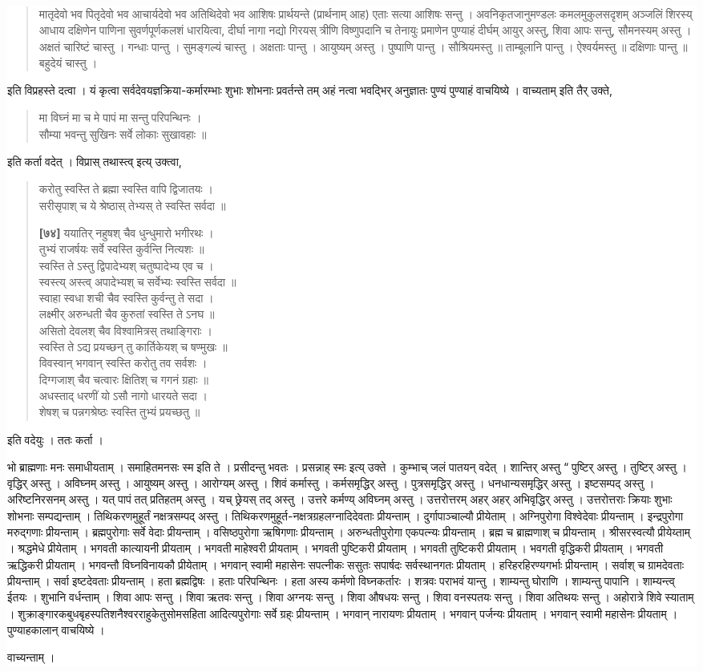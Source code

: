 > मातृदेवो भव पितृदेवो भव आचार्यदेवो भव अतिथिदेवो भव आशिषः प्रार्थयन्ते (प्रार्थनाम् आह) एताः सत्या आशिषः सन्तु । अवनिकृतजानुमण्डलः कमलमुकुलसदृशम् अञ्जलिं शिरस्य् आधाय दक्षिणेन पाणिना सुवर्णपूर्णकलशं धारयित्वा, दीर्घा नागा नद्यो गिरयस् त्रीणि विष्णुपदानि च तेनायुः प्रमाणेन पुण्याहं दीर्घम् आयुर् अस्तु, शिवा आपः सन्तु, सौमनस्यम् अस्तु । अक्षतं चारिष्टं चास्तु । गन्धाः पान्तु । सुमङ्गल्यं चास्तु । अक्षताः पान्तु । आयुष्यम् अस्तु । पुष्पाणि पान्तु । सौश्रियमस्तु ॥ ताम्बूलानि पान्तु । ऐश्वर्यमस्तु ॥ दक्षिणाः पान्तु ॥ बहुदेयं चास्तु । 

इति विप्रहस्ते दत्वा । यं कृत्वा सर्वदेवयज्ञक्रिया-कर्मारम्भाः शुभाः शोभनाः प्रवर्तन्ते तम् अहं नत्वा भवद्भिर् अनुज्ञातः पुण्यं पुण्याहं वाचयिष्ये । वाच्यताम् इति तैर् उक्ते, 

> मा विघ्नं मा च मे पापं मा सन्तु परिपन्थिनः ।  
सौम्या भवन्तु सुखिनः सर्वे लोकाः सुखावहाः ॥

इति कर्ता वदेत् । विप्रास् तथास्त्व् इत्य् उक्त्वा, 

> करोतु स्वस्ति ते ब्रह्मा स्वस्ति वापि द्विजातयः ।  
सरीसृपाश् च ये श्रेष्ठास् तेभ्यस् ते स्वस्ति सर्वदा ॥
>
> **[७४]** ययातिर् नहुषश् चैव धुन्धुमारो भगीरथः ।  
तुभ्यं राजर्षयः सर्वे स्वस्ति कुर्वन्ति नित्यशः ॥  
स्वस्ति ते ऽस्तु द्विपादेभ्यश् चतुष्पादेभ्य एव च ।  
स्वस्त्य् अस्त्व् अपादेभ्यश् च सर्वेभ्यः स्वस्ति सर्वदा ॥  
स्वाहा स्वधा शची चैव स्वस्ति कुर्वन्तु ते सदा ।  
लक्ष्मीर् अरुन्धती चैव कुरुतां स्वस्ति ते ऽनघ ॥  
असितो देवलश् चैव विश्वामित्रस् तथाङ्गिराः ।  
स्वस्ति ते ऽद्य प्रयच्छन् तु कार्तिकेयश् च षण्मुखः ॥  
विवस्वान् भगवान् स्वस्ति करोतु तव सर्वशः ।  
दिग्गजाश् चैव चत्वारः क्षितिश् च गगनं ग्रहाः ॥  
अधस्ताद् धरणीं यो ऽसौ नागो धारयते सदा ।  
शेषश् च पन्नगश्रेष्ठः स्वस्ति तुभ्यं प्रयच्छतु ॥

इति वदेयुः । ततः कर्ता ।

भो ब्राह्मणाः मनः समाधीयताम् । समाहितमनसः स्म इति ते । प्रसीदन्तु भवतः । प्रसन्नाह् स्मः इत्य् उक्ते । कुम्भाच् जलं पातयन् वदेत् । शान्तिर् अस्तु “ पुष्टिर् अस्तु । तुष्टिर् अस्तु । वृद्धिर् अस्तु । अविघ्नम् अस्तु । आयुष्यम् अस्तु । आरोग्यम् अस्तु । शिवं कर्मास्तु । कर्मसमृद्धिर् अस्तु । पुत्रसमृद्धिर् अस्तु । धनधान्यसमृद्धिर् अस्तु । इष्टसम्पद् अस्तु । अरिष्टनिरसनम् अस्तु । यत् पापं तत् प्रतिहतम् अस्तु । यच् छ्रेयस् तद् अस्तु । उत्तरे कर्मण्य् अविघ्नम् अस्तु । उत्तरोत्तरम् अहर् अहर् अभिवृद्धिर् अस्तु । उत्तरोत्तराः क्रियाः शुभाः शोभनाः सम्पद्यन्ताम् । तिथिकरणमुहूर्तं नक्षत्रसम्पद् अस्तु । तिथिकरणमुहूर्त-नक्षत्रग्रहलग्नादिदेवताः प्रीयन्ताम् । दुर्गापाञ्चाल्यौ प्रीयेताम् । अग्निपुरोगा विश्वेदेवाः प्रीयन्ताम् । इन्द्रपुरोगा मरुद्गणाः प्रीयन्ताम् । ब्रह्मपुरोगाः सर्वे वेदाः प्रीयन्ताम् । वसिष्ठपुरोगा ऋषिगणाः प्रीयन्ताम् । अरुन्धतीपुरोगा एकपत्न्यः प्रीयन्ताम् । ब्रह्म च ब्राह्मणाश् च प्रीयन्ताम् । श्रीसरस्वत्यौ प्रीयेय्ताम् । श्रद्धमेधे प्रीयेताम् । भगवती कात्यायनी प्रीयताम् । भगवती माहेश्वरी प्रीयताम् । भगवती पुष्टिकरी प्रीयताम् । भगवती तुष्टिकरी प्रीयताम् । भवगती वृद्धिकरी प्रीयताम् । भगवती ऋद्धिकरी प्रीयताम् । भगवन्तौ विघ्नविनायकौ प्रीयेताम् । भगवान् स्वामी महासेनः सपत्नीकः ससुतः सपार्षदः सर्वस्थानगतः प्रीयताम् । हरिहरहिरण्यगर्भाः प्रीयन्ताम् । सर्वाश् च ग्रामदेवताः प्रीयन्ताम् । सर्वा इष्टदेवताः प्रीयन्ताम् । हता ब्रह्मद्विषः । हताः परिपन्थिनः । हता अस्य कर्मणो विघ्नकर्तारः । शत्रवः पराभवं यान्तु । शाम्यन्तु घोराणि । शाम्यन्तु पापानि । शाम्यन्त्व् ईतयः । शुभानि वर्धन्ताम् । शिवा आपः सन्तु । शिवा ऋतवः सन्तु । शिवा अग्नयः सन्तु । शिवा औषधयः सन्तु । शिवा वनस्पतयः सन्तु । शिवा अतिथयः सन्तु । अहोरात्रे शिवे स्याताम् । शुक्राङ्गारकबुधबृहस्पतिशनैश्वरराहुकेतुसोमसहिता आदित्यपुरोगाः सर्वे ग्रह्ः प्रीयन्ताम् । भगवान् नारायणः प्रीयताम् । भगवान् पर्जन्यः प्रीयताम् । भगवान् स्वामी महासेनः प्रीयताम् । पुण्याहकालान् वाचयिष्ये । 

वाच्यन्ताम् ।
